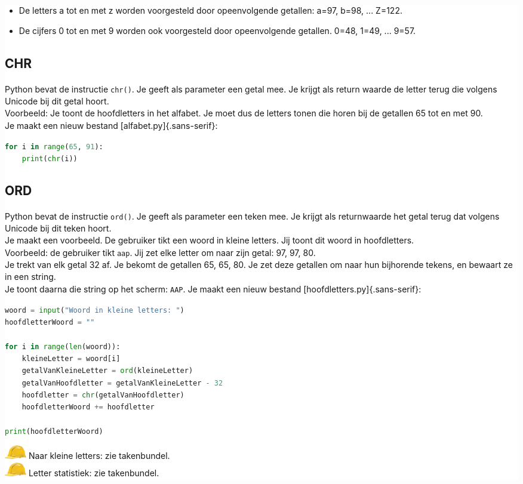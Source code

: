 -   De letters a tot en met z worden voorgesteld door opeenvolgende
    getallen: a=97, b=98, \... Z=122.

-   De cijfers 0 tot en met 9 worden ook voorgesteld door opeenvolgende
    getallen. 0=48, 1=49, \... 9=57.

CHR
---

Python bevat de instructie `chr()`. Je geeft als parameter een getal
mee. Je krijgt als return waarde de letter terug die volgens Unicode bij
dit getal hoort.\
Voorbeeld: Je toont de hoofdletters in het alfabet. Je moet dus de
letters tonen die horen bij de getallen 65 tot en met 90.\
Je maakt een nieuw bestand [alfabet.py]{.sans-serif}:

```python
for i in range(65, 91):
    print(chr(i))
```

ORD
---

Python bevat de instructie `ord()`. Je geeft als parameter een teken
mee. Je krijgt als returnwaarde het getal terug dat volgens Unicode bij
dit teken hoort.\
Je maakt een voorbeeld. De gebruiker tikt een woord in kleine letters.
Jij toont dit woord in hoofdletters.\
Voorbeeld: de gebruiker tikt `aap`. Jij zet elke letter om naar zijn
getal: 97, 97, 80.\
Je trekt van elk getal 32 af. Je bekomt de getallen 65, 65, 80. Je zet
deze getallen om naar hun bijhorende tekens, en bewaart ze in een
string.\
Je toont daarna die string op het scherm: `AAP`. Je maakt een nieuw
bestand [hoofdletters.py]{.sans-serif}:

```python
woord = input("Woord in kleine letters: ")
hoofdletterWoord = ""

for i in range(len(woord)):
    kleineLetter = woord[i]
    getalVanKleineLetter = ord(kleineLetter)
    getalVanHoofdletter = getalVanKleineLetter - 32
    hoofdletter = chr(getalVanHoofdletter)
    hoofdletterWoord += hoofdletter

print(hoofdletterWoord)
```

![image](images/hardhat.png) Naar kleine letters: zie takenbundel.\
![image](images/hardhat.png) Letter statistiek: zie takenbundel.
